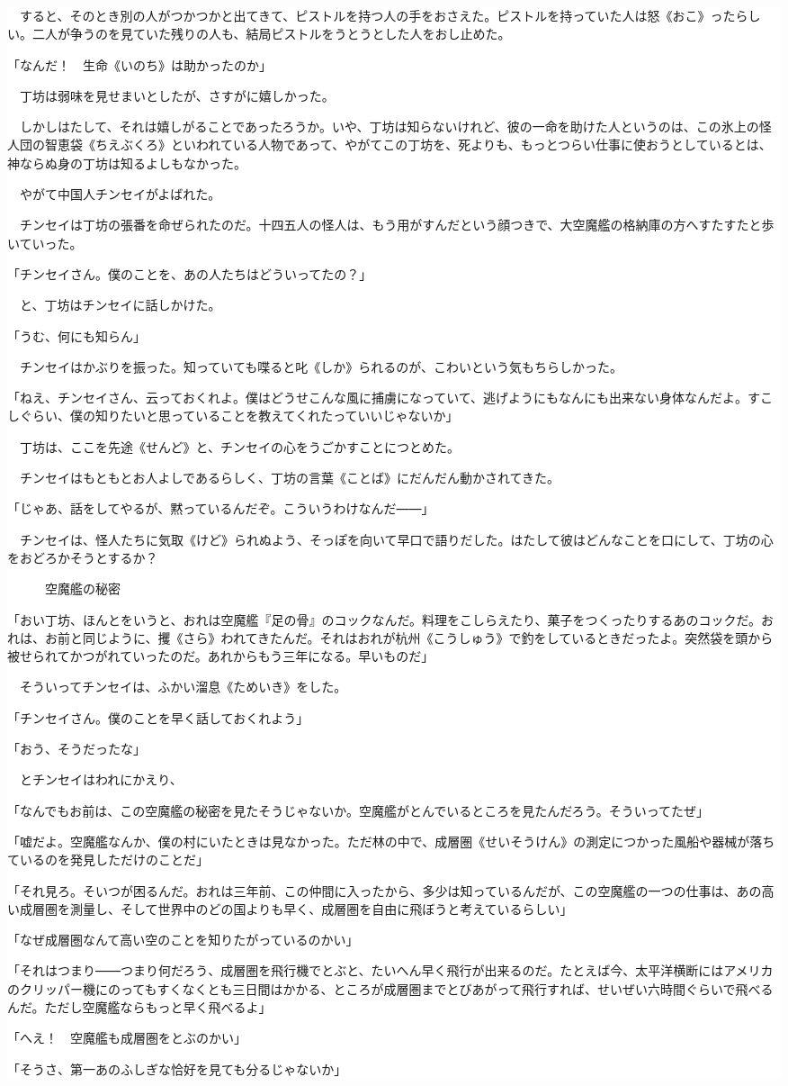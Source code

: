 　すると、そのとき別の人がつかつかと出てきて、ピストルを持つ人の手をおさえた。ピストルを持っていた人は怒《おこ》ったらしい。二人が争うのを見ていた残りの人も、結局ピストルをうとうとした人をおし止めた。

「なんだ！　生命《いのち》は助かったのか」

　丁坊は弱味を見せまいとしたが、さすがに嬉しかった。

　しかしはたして、それは嬉しがることであったろうか。いや、丁坊は知らないけれど、彼の一命を助けた人というのは、この氷上の怪人団の智恵袋《ちえぶくろ》といわれている人物であって、やがてこの丁坊を、死よりも、もっとつらい仕事に使おうとしているとは、神ならぬ身の丁坊は知るよしもなかった。

　やがて中国人チンセイがよばれた。

　チンセイは丁坊の張番を命ぜられたのだ。十四五人の怪人は、もう用がすんだという顔つきで、大空魔艦の格納庫の方へすたすたと歩いていった。

「チンセイさん。僕のことを、あの人たちはどういってたの？」

　と、丁坊はチンセイに話しかけた。

「うむ、何にも知らん」

　チンセイはかぶりを振った。知っていても喋ると叱《しか》られるのが、こわいという気もちらしかった。

「ねえ、チンセイさん、云っておくれよ。僕はどうせこんな風に捕虜になっていて、逃げようにもなんにも出来ない身体なんだよ。すこしぐらい、僕の知りたいと思っていることを教えてくれたっていいじゃないか」

　丁坊は、ここを先途《せんど》と、チンセイの心をうごかすことにつとめた。

　チンセイはもともとお人よしであるらしく、丁坊の言葉《ことば》にだんだん動かされてきた。

「じゃあ、話をしてやるが、黙っているんだぞ。こういうわけなんだ――」

　チンセイは、怪人たちに気取《けど》られぬよう、そっぽを向いて早口で語りだした。はたして彼はどんなことを口にして、丁坊の心をおどろかそうとするか？





　　　空魔艦の秘密





「おい丁坊、ほんとをいうと、おれは空魔艦『足の骨』のコックなんだ。料理をこしらえたり、菓子をつくったりするあのコックだ。おれは、お前と同じように、攫《さら》われてきたんだ。それはおれが杭州《こうしゅう》で釣をしているときだったよ。突然袋を頭から被せられてかつがれていったのだ。あれからもう三年になる。早いものだ」

　そういってチンセイは、ふかい溜息《ためいき》をした。

「チンセイさん。僕のことを早く話しておくれよう」

「おう、そうだったな」

　とチンセイはわれにかえり、

「なんでもお前は、この空魔艦の秘密を見たそうじゃないか。空魔艦がとんでいるところを見たんだろう。そういってたぜ」

「嘘だよ。空魔艦なんか、僕の村にいたときは見なかった。ただ林の中で、成層圏《せいそうけん》の測定につかった風船や器械が落ちているのを発見しただけのことだ」

「それ見ろ。そいつが困るんだ。おれは三年前、この仲間に入ったから、多少は知っているんだが、この空魔艦の一つの仕事は、あの高い成層圏を測量し、そして世界中のどの国よりも早く、成層圏を自由に飛ぼうと考えているらしい」

「なぜ成層圏なんて高い空のことを知りたがっているのかい」

「それはつまり――つまり何だろう、成層圏を飛行機でとぶと、たいへん早く飛行が出来るのだ。たとえば今、太平洋横断にはアメリカのクリッパー機にのってもすくなくとも三日間はかかる、ところが成層圏までとびあがって飛行すれば、せいぜい六時間ぐらいで飛べるんだ。ただし空魔艦ならもっと早く飛べるよ」

「へえ！　空魔艦も成層圏をとぶのかい」

「そうさ、第一あのふしぎな恰好を見ても分るじゃないか」
